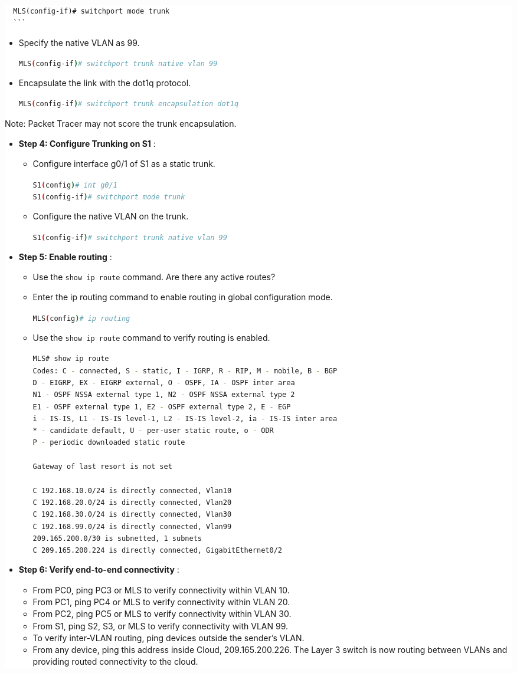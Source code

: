       MLS(config-if)# switchport mode trunk
      ```
  * Specify the native VLAN as 99.
      ```bash
      MLS(config-if)# switchport trunk native vlan 99
      ```
  * Encapsulate the link with the dot1q protocol.
      ```bash
      MLS(config-if)# switchport trunk encapsulation dot1q
      ```
  Note: Packet Tracer may not score the trunk encapsulation.

- **Step 4: Configure Trunking on S1** :
  * Configure interface g0/1 of S1 as a static trunk.
    ```bash
    S1(config)# int g0/1
    S1(config-if)# switchport mode trunk
    ```
  * Configure the native VLAN on the trunk.
    ```bash
    S1(config-if)# switchport trunk native vlan 99
    ```

- **Step 5: Enable routing** :
  * Use the ```show ip route``` command. Are there any active routes?

  * Enter the ip routing command to enable routing in global configuration mode.
    ```bash
    MLS(config)# ip routing
    ```
  * Use the ```show ip route``` command to verify routing is enabled.
    ```bash
    MLS# show ip route
    Codes: C - connected, S - static, I - IGRP, R - RIP, M - mobile, B - BGP
    D - EIGRP, EX - EIGRP external, O - OSPF, IA - OSPF inter area
    N1 - OSPF NSSA external type 1, N2 - OSPF NSSA external type 2
    E1 - OSPF external type 1, E2 - OSPF external type 2, E - EGP
    i - IS-IS, L1 - IS-IS level-1, L2 - IS-IS level-2, ia - IS-IS inter area
    * - candidate default, U - per-user static route, o - ODR
    P - periodic downloaded static route

    Gateway of last resort is not set

    C 192.168.10.0/24 is directly connected, Vlan10
    C 192.168.20.0/24 is directly connected, Vlan20
    C 192.168.30.0/24 is directly connected, Vlan30
    C 192.168.99.0/24 is directly connected, Vlan99
    209.165.200.0/30 is subnetted, 1 subnets
    C 209.165.200.224 is directly connected, GigabitEthernet0/2
    ```
- **Step 6: Verify end-to-end connectivity** :
  * From PC0, ping PC3 or MLS to verify connectivity within VLAN 10.
  * From PC1, ping PC4 or MLS to verify connectivity within VLAN 20.
  * From PC2, ping PC5 or MLS to verify connectivity within VLAN 30.
  * From S1, ping S2, S3, or MLS to verify connectivity with VLAN 99.
  * To verify inter-VLAN routing, ping devices outside the sender’s VLAN.
  * From any device, ping this address inside Cloud, 209.165.200.226.
  The Layer 3 switch is now routing between VLANs and providing routed connectivity to the cloud.
